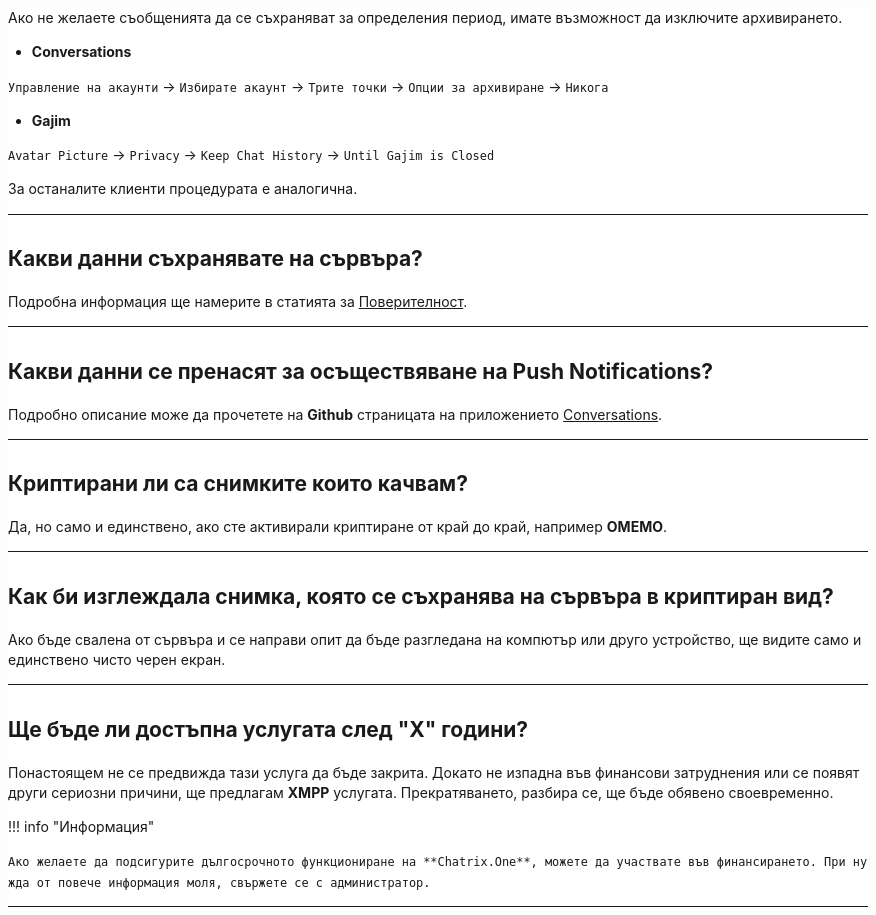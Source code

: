 Ако не желаете съобщенията да се съхраняват за определения период, имате възможност да изключите архивирането.

- **Conversations**

`Управление на акаунти` → `Избирате акаунт` → `Трите точки` → `Опции за архивиране` → `Никога`

- **Gajim**

`Avatar Picture` → `Privacy` → `Keep Chat History` → `Until Gajim is Closed`

За останалите клиенти процедурата е аналогична.

* * *

## Какви данни съхранявате на сървъра?

Подробна информация ще намерите в статията за [Поверителност](https://docs.chatrix.one/поверителност/#_4).

* * *

## Какви данни се пренасят за осъществяване на Push Notifications?

Подробно описание може да прочетете на **Github** страницата на приложението [Conversations](https://github.com/iNPUTmice/p2/blob/master/README.md#conversations-push-proxy).

* * *

## Криптирани ли са снимките които качвам?

Да, но само и единствено, ако сте активирали криптиране от край до край, например **OMEMO**.

* * *

## Как би изглеждала снимка, която се съхранява на сървъра в криптиран вид?

Ако бъде свалена от сървъра и се направи опит да бъде разгледана на компютър или друго устройство, ще видите само и единствено чисто черен екран.

* * *

## Ще бъде ли достъпна услугата след "X" години?

Понастоящем не се предвижда тази услуга да бъде закрита. Докато не изпадна във финансови затруднения или се появят други сериозни причини, ще предлагам **XMPP** услугата. Прекратяването, разбира се, ще бъде обявено своевременно.

!!! info "Информация"

    Ако желаете да подсигурите дългосрочното функциониране на **Chatrix.One**, можете да участвате във финансирането. При нужда от повече информация моля, свържете се с администратор.

* * *
